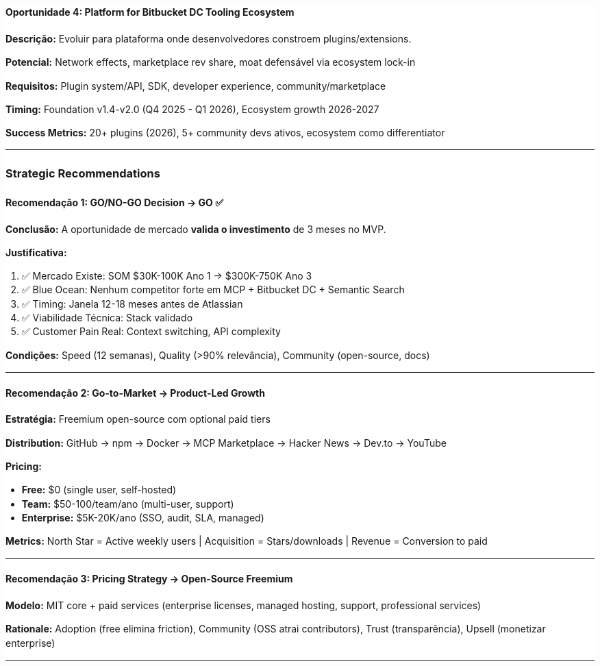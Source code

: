 #### Oportunidade 4: Platform for Bitbucket DC Tooling Ecosystem

**Descrição:** Evoluir para plataforma onde desenvolvedores constroem plugins/extensions.

**Potencial:** Network effects, marketplace rev share, moat defensável via ecosystem lock-in

**Requisitos:** Plugin system/API, SDK, developer experience, community/marketplace

**Timing:** Foundation v1.4-v2.0 (Q4 2025 - Q1 2026), Ecosystem growth 2026-2027

**Success Metrics:** 20+ plugins (2026), 5+ community devs ativos, ecosystem como differentiator

---

### Strategic Recommendations

#### Recomendação 1: GO/NO-GO Decision → **GO** ✅

**Conclusão:** A oportunidade de mercado **valida o investimento** de 3 meses no MVP.

**Justificativa:**
1. ✅ Mercado Existe: SOM $30K-100K Ano 1 → $300K-750K Ano 3
2. ✅ Blue Ocean: Nenhum competitor forte em MCP + Bitbucket DC + Semantic Search
3. ✅ Timing: Janela 12-18 meses antes de Atlassian
4. ✅ Viabilidade Técnica: Stack validado
5. ✅ Customer Pain Real: Context switching, API complexity

**Condições:** Speed (12 semanas), Quality (>90% relevância), Community (open-source, docs)

---

#### Recomendação 2: Go-to-Market → **Product-Led Growth**

**Estratégia:** Freemium open-source com optional paid tiers

**Distribution:** GitHub → npm → Docker → MCP Marketplace → Hacker News → Dev.to → YouTube

**Pricing:**
- **Free:** $0 (single user, self-hosted)
- **Team:** $50-100/team/ano (multi-user, support)
- **Enterprise:** $5K-20K/ano (SSO, audit, SLA, managed)

**Metrics:** North Star = Active weekly users | Acquisition = Stars/downloads | Revenue = Conversion to paid

---

#### Recomendação 3: Pricing Strategy → **Open-Source Freemium**

**Modelo:** MIT core + paid services (enterprise licenses, managed hosting, support, professional services)

**Rationale:** Adoption (free elimina friction), Community (OSS atrai contributors), Trust (transparência), Upsell (monetizar enterprise)

---

